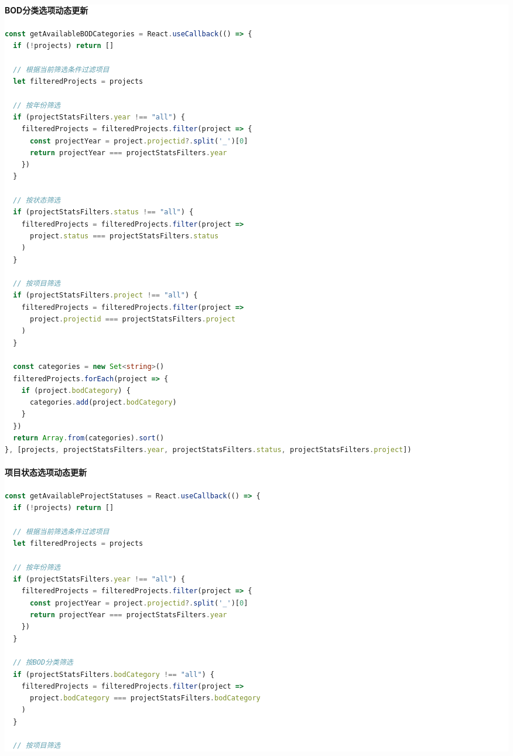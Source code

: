 #### BOD分类选项动态更新
```typescript
const getAvailableBODCategories = React.useCallback(() => {
  if (!projects) return []
  
  // 根据当前筛选条件过滤项目
  let filteredProjects = projects
  
  // 按年份筛选
  if (projectStatsFilters.year !== "all") {
    filteredProjects = filteredProjects.filter(project => {
      const projectYear = project.projectid?.split('_')[0]
      return projectYear === projectStatsFilters.year
    })
  }
  
  // 按状态筛选
  if (projectStatsFilters.status !== "all") {
    filteredProjects = filteredProjects.filter(project => 
      project.status === projectStatsFilters.status
    )
  }
  
  // 按项目筛选
  if (projectStatsFilters.project !== "all") {
    filteredProjects = filteredProjects.filter(project => 
      project.projectid === projectStatsFilters.project
    )
  }
  
  const categories = new Set<string>()
  filteredProjects.forEach(project => {
    if (project.bodCategory) {
      categories.add(project.bodCategory)
    }
  })
  return Array.from(categories).sort()
}, [projects, projectStatsFilters.year, projectStatsFilters.status, projectStatsFilters.project])
```

#### 项目状态选项动态更新
```typescript
const getAvailableProjectStatuses = React.useCallback(() => {
  if (!projects) return []
  
  // 根据当前筛选条件过滤项目
  let filteredProjects = projects
  
  // 按年份筛选
  if (projectStatsFilters.year !== "all") {
    filteredProjects = filteredProjects.filter(project => {
      const projectYear = project.projectid?.split('_')[0]
      return projectYear === projectStatsFilters.year
    })
  }
  
  // 按BOD分类筛选
  if (projectStatsFilters.bodCategory !== "all") {
    filteredProjects = filteredProjects.filter(project => 
      project.bodCategory === projectStatsFilters.bodCategory
    )
  }
  
  // 按项目筛选
```